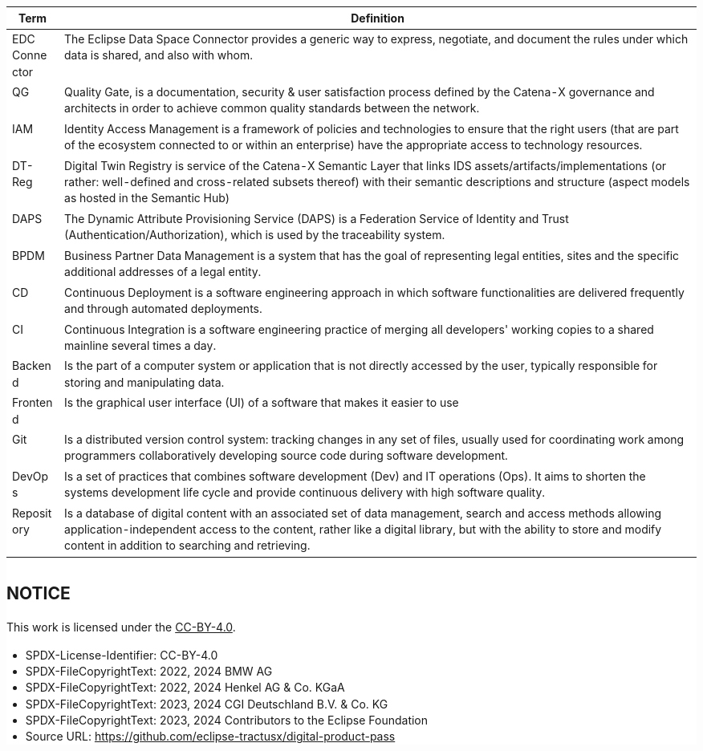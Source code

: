 | Term | Definition |
| ---- | -------------- |
| EDC Connector | The Eclipse Data Space Connector provides a generic way to express, negotiate, and document the rules under which data is shared, and also with whom. |
| QG | Quality Gate, is a documentation, security & user satisfaction process defined by the Catena-X governance and architects in order to achieve common quality standards between the network. |
| IAM | Identity Access Management is a framework of policies and technologies to ensure that the right users (that are part of the ecosystem connected to or within an enterprise) have the appropriate access to technology resources. |
| DT-Reg | Digital Twin Registry is service of the Catena-X Semantic Layer that links IDS assets/artifacts/implementations (or rather: well-defined and cross-related subsets thereof) with their semantic descriptions and structure (aspect models as hosted in the Semantic Hub) |
| DAPS |The Dynamic Attribute Provisioning Service (DAPS) is a Federation Service of Identity and Trust (Authentication/Authorization), which is used by the traceability system.  |
| BPDM | Business Partner Data Management is a system that has the goal of representing legal entities, sites and the specific additional addresses of a legal entity. |
| CD | Continuous Deployment is a software engineering approach in which software functionalities are delivered frequently and through automated deployments. |
| CI | Continuous Integration is a software engineering practice of merging all developers' working copies to a shared mainline several times a day. |
| Backend | Is the part of a computer system or application that is not directly accessed by the user, typically responsible for storing and manipulating data. |
| Frontend | Is the graphical user interface (UI) of a software that makes it easier to use |
| Git | Is a distributed version control system: tracking changes in any set of files, usually used for coordinating work among programmers collaboratively developing source code during software development. |
| DevOps | Is a set of practices that combines software development (Dev) and IT operations (Ops). It aims to shorten the systems development life cycle and provide continuous delivery with high software quality. |
| Repository | Is a database of digital content with an associated set of data management, search and access methods allowing application-independent access to the content, rather like a digital library, but with the ability to store and modify content in addition to searching and retrieving. |


## NOTICE

This work is licensed under the [CC-BY-4.0](https://creativecommons.org/licenses/by/4.0/legalcode).

- SPDX-License-Identifier: CC-BY-4.0
- SPDX-FileCopyrightText: 2022, 2024 BMW AG
- SPDX-FileCopyrightText: 2022, 2024 Henkel AG & Co. KGaA
- SPDX-FileCopyrightText: 2023, 2024 CGI Deutschland B.V. & Co. KG
- SPDX-FileCopyrightText: 2023, 2024 Contributors to the Eclipse Foundation
- Source URL: https://github.com/eclipse-tractusx/digital-product-pass
